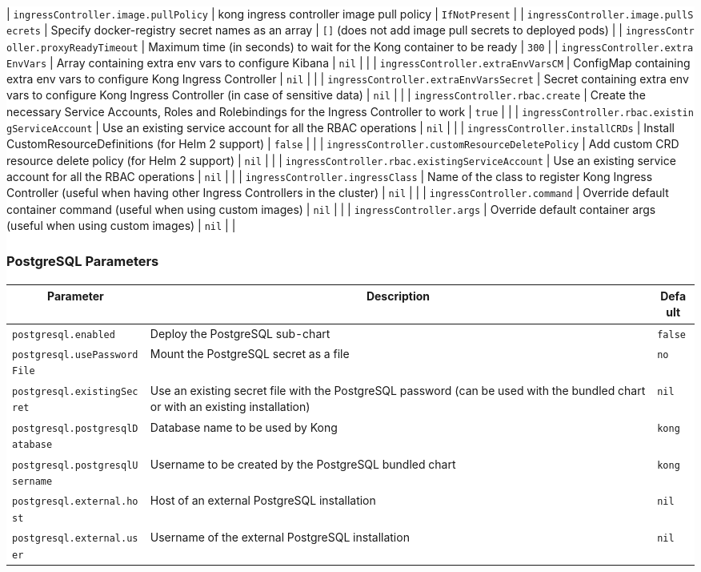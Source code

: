 | `ingressController.image.pullPolicy`                     | kong ingress controller image pull policy                                                                              | `IfNotPresent`                                          |
| `ingressController.image.pullSecrets`                    | Specify docker-registry secret names as an array                                                       | `[]` (does not add image pull secrets to deployed pods) |
| `ingressController.proxyReadyTimeout`                | Maximum time (in seconds) to wait for the Kong container to be ready                                                                      | `300`                                                  |
| `ingressController.extraEnvVars`                         | Array containing extra env vars to configure Kibana                                                                                                       | `nil`                                                                                                   |             |
| `ingressController.extraEnvVarsCM`                       | ConfigMap containing extra env vars to configure Kong Ingress Controller                                                                                                   | `nil`                                                                                                   |             |
| `ingressController.extraEnvVarsSecret`                   | Secret containing extra env vars to configure Kong Ingress Controller (in case of sensitive data)                                                                          | `nil`                                                                                                   |             |
| `ingressController.rbac.create`                    | Create the necessary Service Accounts, Roles and Rolebindings for the Ingress Controller to work                             | `true`                                                                                                   |             |
| `ingressController.rbac.existingServiceAccount`                    | Use an existing service account for all the RBAC operations                             | `nil`                                                                                                   |             |
| `ingressController.installCRDs`                    | Install CustomResourceDefinitions (for Helm 2 support)                             | `false`                                                                                                   |             |
| `ingressController.customResourceDeletePolicy`                    | Add custom CRD resource delete policy (for Helm 2 support)                             | `nil`                                                                                                   |             |
| `ingressController.rbac.existingServiceAccount`                    | Use an existing service account for all the RBAC operations                             | `nil`                                                                                                   |             |
| `ingressController.ingressClass`                    | Name of the class to register Kong Ingress Controller (useful when having other Ingress Controllers in the cluster)                             | `nil`                                                                                                   |             |
| `ingressController.command`                    | Override default container command (useful when using custom images)                             | `nil`                                                                                                   |             |
| `ingressController.args`                    | Override default container args (useful when using custom images)                             | `nil`                                                                                                   |             |

### PostgreSQL Parameters
| Parameter                              | Description                                                                                            | Default                                                 |
|----------------------------------------|--------------------------------------------------------------------------------------------------------|---------------------------------------------------------|
| `postgresql.enabled`                      | Deploy the PostgreSQL sub-chart                                                     | `false`                                                 |
| `postgresql.usePasswordFile`          | Mount the PostgreSQL secret as a file                                                             | `no`                                |
| `postgresql.existingSecret`          | Use an existing secret file with the PostgreSQL password (can be used with the bundled chart or with an existing installation)                                                             | `nil`                                |
| `postgresql.postgresqlDatabase`          | Database name to be used by Kong                                                             | `kong`                                |
| `postgresql.postgresqlUsername`          | Username to be created by the PostgreSQL bundled chart                                                             | `kong`                                |
| `postgresql.external.host`          | Host of an external PostgreSQL installation                                                             | `nil`                                |
| `postgresql.external.user`          | Username of the external PostgreSQL installation                                                             | `nil`                                |
